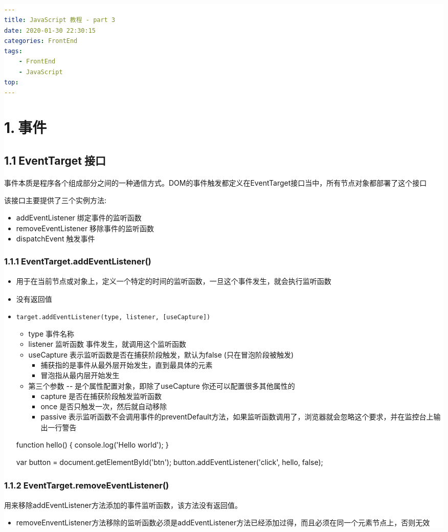 ```yaml
---
title: JavaScript 教程 - part 3
date: 2020-01-30 22:30:15
categories: FrontEnd
tags:
    - FrontEnd
    - JavaScript
top:
---
```


# 1. 事件

## 1.1 EventTarget 接口

事件本质是程序各个组成部分之间的一种通信方式。DOM的事件触发都定义在EventTarget接口当中，所有节点对象都部署了这个接口 

该接口主要提供了三个实例方法: 

+ addEventListener  绑定事件的监听函数
+ removeEventListener 移除事件的监听函数
+ dispatchEvent  触发事件


### 1.1.1 EventTarget.addEventListener() 

+ 用于在当前节点或对象上，定义一个特定的时间的监听函数，一旦这个事件发生，就会执行监听函数
+ 没有返回值
+  `target.addEventListener(type, listener, [useCapture])`
    + type 事件名称
    + listener  监听函数  事件发生，就调用这个监听函数
    + useCapture  表示监听函数是否在捕获阶段触发，默认为false (只在冒泡阶段被触发)
        + 捕获指的是事件从最外层开始发生，直到最具体的元素
        + 冒泡指从最内层开始发生
    + 第三个参数 -- 是个属性配置对象，即除了useCapture 你还可以配置很多其他属性的
        + capture  是否在捕获阶段触发监听函数
        + once  是否只触发一次，然后就自动移除
        + passive  表示监听函数不会调用事件的preventDefault方法，如果监听函数调用了，浏览器就会忽略这个要求，并在监控台上输出一行警告


    function hello() {
      console.log('Hello world');
    }
    
    var button = document.getElementById('btn');
    button.addEventListener('click', hello, false);

### 1.1.2 EventTarget.removeEventListener() 

用来移除addEventListener方法添加的事件监听函数，该方法没有返回值。

+ removeEnventListener方法移除的监听函数必须是addEventListener方法已经添加过得，而且必须在同一个元素节点上，否则无效
